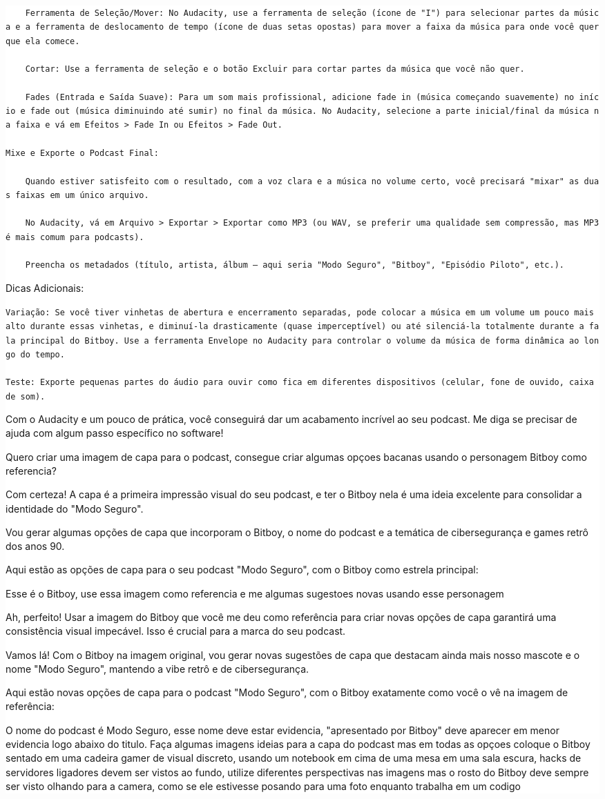         Ferramenta de Seleção/Mover: No Audacity, use a ferramenta de seleção (ícone de "I") para selecionar partes da música e a ferramenta de deslocamento de tempo (ícone de duas setas opostas) para mover a faixa da música para onde você quer que ela comece.

        Cortar: Use a ferramenta de seleção e o botão Excluir para cortar partes da música que você não quer.

        Fades (Entrada e Saída Suave): Para um som mais profissional, adicione fade in (música começando suavemente) no início e fade out (música diminuindo até sumir) no final da música. No Audacity, selecione a parte inicial/final da música na faixa e vá em Efeitos > Fade In ou Efeitos > Fade Out.

    Mixe e Exporte o Podcast Final:

        Quando estiver satisfeito com o resultado, com a voz clara e a música no volume certo, você precisará "mixar" as duas faixas em um único arquivo.

        No Audacity, vá em Arquivo > Exportar > Exportar como MP3 (ou WAV, se preferir uma qualidade sem compressão, mas MP3 é mais comum para podcasts).

        Preencha os metadados (título, artista, álbum – aqui seria "Modo Seguro", "Bitboy", "Episódio Piloto", etc.).

Dicas Adicionais:

    Variação: Se você tiver vinhetas de abertura e encerramento separadas, pode colocar a música em um volume um pouco mais alto durante essas vinhetas, e diminuí-la drasticamente (quase imperceptível) ou até silenciá-la totalmente durante a fala principal do Bitboy. Use a ferramenta Envelope no Audacity para controlar o volume da música de forma dinâmica ao longo do tempo.

    Teste: Exporte pequenas partes do áudio para ouvir como fica em diferentes dispositivos (celular, fone de ouvido, caixa de som).

Com o Audacity e um pouco de prática, você conseguirá dar um acabamento incrível ao seu podcast. Me diga se precisar de ajuda com algum passo específico no software!

Quero criar uma imagem de capa para o podcast, consegue criar algumas opçoes bacanas usando o personagem Bitboy como referencia?

Com certeza! A capa é a primeira impressão visual do seu podcast, e ter o Bitboy nela é uma ideia excelente para consolidar a identidade do "Modo Seguro".

Vou gerar algumas opções de capa que incorporam o Bitboy, o nome do podcast e a temática de cibersegurança e games retrô dos anos 90.

Aqui estão as opções de capa para o seu podcast "Modo Seguro", com o Bitboy como estrela principal:

Esse é o Bitboy, use essa imagem como referencia e me algumas sugestoes novas usando esse personagem

Ah, perfeito! Usar a imagem do Bitboy que você me deu como referência para criar novas opções de capa garantirá uma consistência visual impecável. Isso é crucial para a marca do seu podcast.

Vamos lá! Com o Bitboy na imagem original, vou gerar novas sugestões de capa que destacam ainda mais nosso mascote e o nome "Modo Seguro", mantendo a vibe retrô e de cibersegurança.

Aqui estão novas opções de capa para o podcast "Modo Seguro", com o Bitboy exatamente como você o vê na imagem de referência:

O nome do podcast é Modo Seguro, esse nome deve estar evidencia, "apresentado por Bitboy" deve aparecer em menor evidencia logo abaixo do titulo. Faça algumas imagens ideias para a capa do podcast mas em todas as opçoes coloque o Bitboy sentado em uma cadeira gamer de visual discreto, usando um notebook em cima de uma mesa em uma sala escura, hacks de servidores ligadores devem ser vistos ao fundo, utilize diferentes perspectivas nas imagens mas o rosto do Bitboy deve sempre ser visto olhando para a camera, como se ele estivesse posando para uma foto enquanto trabalha em um codigo
